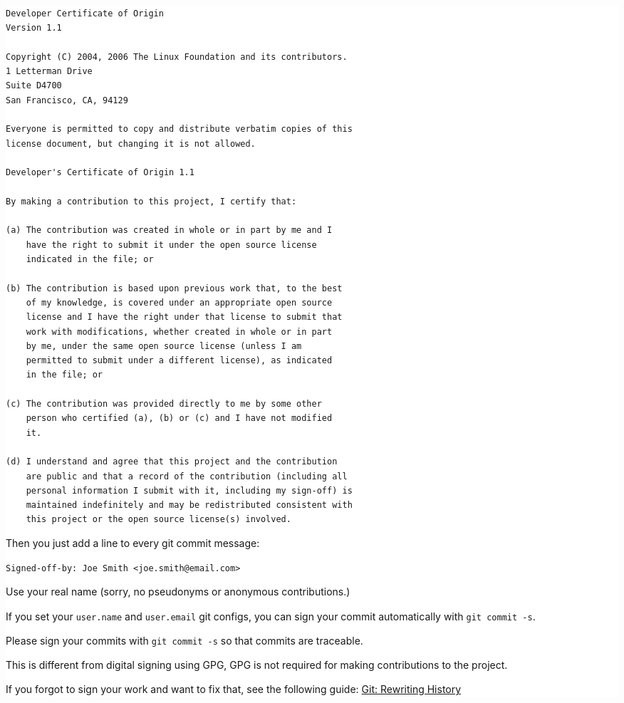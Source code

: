 ```
Developer Certificate of Origin
Version 1.1

Copyright (C) 2004, 2006 The Linux Foundation and its contributors.
1 Letterman Drive
Suite D4700
San Francisco, CA, 94129

Everyone is permitted to copy and distribute verbatim copies of this
license document, but changing it is not allowed.

Developer's Certificate of Origin 1.1

By making a contribution to this project, I certify that:

(a) The contribution was created in whole or in part by me and I
    have the right to submit it under the open source license
    indicated in the file; or

(b) The contribution is based upon previous work that, to the best
    of my knowledge, is covered under an appropriate open source
    license and I have the right under that license to submit that
    work with modifications, whether created in whole or in part
    by me, under the same open source license (unless I am
    permitted to submit under a different license), as indicated
    in the file; or

(c) The contribution was provided directly to me by some other
    person who certified (a), (b) or (c) and I have not modified
    it.

(d) I understand and agree that this project and the contribution
    are public and that a record of the contribution (including all
    personal information I submit with it, including my sign-off) is
    maintained indefinitely and may be redistributed consistent with
    this project or the open source license(s) involved.
```

Then you just add a line to every git commit message:

    Signed-off-by: Joe Smith <joe.smith@email.com>

Use your real name (sorry, no pseudonyms or anonymous contributions.)

If you set your `user.name` and `user.email` git configs, you can sign your
commit automatically with `git commit -s`.

Please sign your commits with `git commit -s` so that commits are traceable.

This is different from digital signing using GPG, GPG is not required for 
making contributions to the project. 

If you forgot to sign your work and want to fix that, see the following 
guide: [Git: Rewriting History](https://git-scm.com/book/en/v2/Git-Tools-Rewriting-History)

